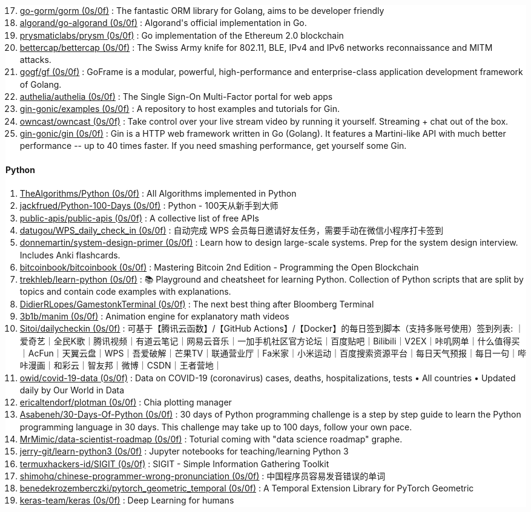 17. [go-gorm/gorm (0s/0f)](https://github.com/go-gorm/gorm) : The fantastic ORM library for Golang, aims to be developer friendly
18. [algorand/go-algorand (0s/0f)](https://github.com/algorand/go-algorand) : Algorand's official implementation in Go.
19. [prysmaticlabs/prysm (0s/0f)](https://github.com/prysmaticlabs/prysm) : Go implementation of the Ethereum 2.0 blockchain
20. [bettercap/bettercap (0s/0f)](https://github.com/bettercap/bettercap) : The Swiss Army knife for 802.11, BLE, IPv4 and IPv6 networks reconnaissance and MITM attacks.
21. [gogf/gf (0s/0f)](https://github.com/gogf/gf) : GoFrame is a modular, powerful, high-performance and enterprise-class application development framework of Golang.
22. [authelia/authelia (0s/0f)](https://github.com/authelia/authelia) : The Single Sign-On Multi-Factor portal for web apps
23. [gin-gonic/examples (0s/0f)](https://github.com/gin-gonic/examples) : A repository to host examples and tutorials for Gin.
24. [owncast/owncast (0s/0f)](https://github.com/owncast/owncast) : Take control over your live stream video by running it yourself. Streaming + chat out of the box.
25. [gin-gonic/gin (0s/0f)](https://github.com/gin-gonic/gin) : Gin is a HTTP web framework written in Go (Golang). It features a Martini-like API with much better performance -- up to 40 times faster. If you need smashing performance, get yourself some Gin.

#### Python
1. [TheAlgorithms/Python (0s/0f)](https://github.com/TheAlgorithms/Python) : All Algorithms implemented in Python
2. [jackfrued/Python-100-Days (0s/0f)](https://github.com/jackfrued/Python-100-Days) : Python - 100天从新手到大师
3. [public-apis/public-apis (0s/0f)](https://github.com/public-apis/public-apis) : A collective list of free APIs
4. [datugou/WPS_daily_check_in (0s/0f)](https://github.com/datugou/WPS_daily_check_in) : 自动完成 WPS 会员每日邀请好友任务，需要手动在微信小程序打卡签到
5. [donnemartin/system-design-primer (0s/0f)](https://github.com/donnemartin/system-design-primer) : Learn how to design large-scale systems. Prep for the system design interview. Includes Anki flashcards.
6. [bitcoinbook/bitcoinbook (0s/0f)](https://github.com/bitcoinbook/bitcoinbook) : Mastering Bitcoin 2nd Edition - Programming the Open Blockchain
7. [trekhleb/learn-python (0s/0f)](https://github.com/trekhleb/learn-python) : 📚 Playground and cheatsheet for learning Python. Collection of Python scripts that are split by topics and contain code examples with explanations.
8. [DidierRLopes/GamestonkTerminal (0s/0f)](https://github.com/DidierRLopes/GamestonkTerminal) : The next best thing after Bloomberg Terminal
9. [3b1b/manim (0s/0f)](https://github.com/3b1b/manim) : Animation engine for explanatory math videos
10. [Sitoi/dailycheckin (0s/0f)](https://github.com/Sitoi/dailycheckin) : 可基于【腾讯云函数】/【GitHub Actions】/【Docker】的每日签到脚本（支持多账号使用）签到列表: ｜爱奇艺｜全民K歌｜腾讯视频｜有道云笔记｜网易云音乐｜一加手机社区官方论坛｜百度贴吧｜Bilibili｜V2EX｜咔叽网单｜什么值得买｜AcFun｜天翼云盘｜WPS｜吾爱破解｜芒果TV｜联通营业厅｜Fa米家｜小米运动｜百度搜索资源平台｜每日天气预报｜每日一句｜哔咔漫画｜和彩云｜智友邦｜微博｜CSDN｜王者营地｜
11. [owid/covid-19-data (0s/0f)](https://github.com/owid/covid-19-data) : Data on COVID-19 (coronavirus) cases, deaths, hospitalizations, tests • All countries • Updated daily by Our World in Data
12. [ericaltendorf/plotman (0s/0f)](https://github.com/ericaltendorf/plotman) : Chia plotting manager
13. [Asabeneh/30-Days-Of-Python (0s/0f)](https://github.com/Asabeneh/30-Days-Of-Python) : 30 days of Python programming challenge is a step by step guide to learn the Python programming language in 30 days. This challenge may take up to 100 days, follow your own pace.
14. [MrMimic/data-scientist-roadmap (0s/0f)](https://github.com/MrMimic/data-scientist-roadmap) : Toturial coming with "data science roadmap" graphe.
15. [jerry-git/learn-python3 (0s/0f)](https://github.com/jerry-git/learn-python3) : Jupyter notebooks for teaching/learning Python 3
16. [termuxhackers-id/SIGIT (0s/0f)](https://github.com/termuxhackers-id/SIGIT) : SIGIT - Simple Information Gathering Toolkit
17. [shimohq/chinese-programmer-wrong-pronunciation (0s/0f)](https://github.com/shimohq/chinese-programmer-wrong-pronunciation) : 中国程序员容易发音错误的单词
18. [benedekrozemberczki/pytorch_geometric_temporal (0s/0f)](https://github.com/benedekrozemberczki/pytorch_geometric_temporal) : A Temporal Extension Library for PyTorch Geometric
19. [keras-team/keras (0s/0f)](https://github.com/keras-team/keras) : Deep Learning for humans
